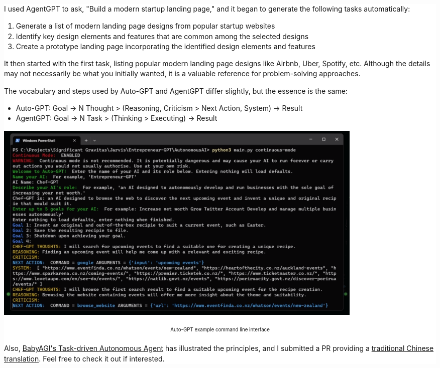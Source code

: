 I used AgentGPT to ask, "Build a modern startup landing page," and it began to generate the following tasks automatically:

1. Generate a list of modern landing page designs from popular startup websites
2. Identify key design elements and features that are common among the selected designs
3. Create a prototype landing page incorporating the identified design elements and features

It then started with the first task, listing popular modern landing page designs like Airbnb, Uber, Spotify, etc. Although the details may not necessarily be what you initially wanted, it is a valuable reference for problem-solving approaches.

The vocabulary and steps used by Auto-GPT and AgentGPT differ slightly, but the essence is the same:

* Auto-GPT: Goal -> N Thought > (Reasoning, Criticism > Next Action, System) -> Result
* AgentGPT: Goal -> N Task > (Thinking > Executing) -> Result

<img style="width:80%;" src="https://github.com/androchentw/blog-hugo/blob/master/content/zh-tw/tech/aigc/2023-04-15-auto-gpt-agentgpt-introduction-3-auto-gpt.png?raw=true">
<p align="center"><sub><sup>
  Auto-GPT example command line interface
</sup></sub></p>

Also, [BabyAGI's Task-driven Autonomous Agent](https://twitter.com/yoheinakajima/status/1640934493489070080) has illustrated the principles, and I submitted a PR providing a [traditional Chinese translation](https://github.com/yoheinakajima/babyagi/blob/main/docs/README-zh-tw.md). Feel free to check it out if interested.
